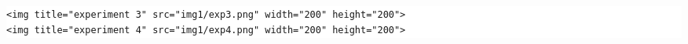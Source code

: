     <img title="experiment 3" src="img1/exp3.png" width="200" height="200">
    <img title="experiment 4" src="img1/exp4.png" width="200" height="200">